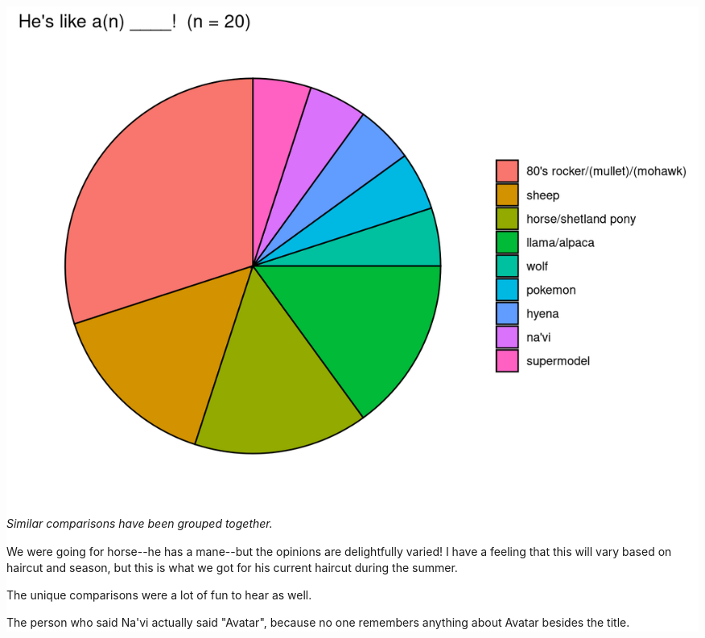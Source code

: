 ![](/images/poodle-walks/graphs/comparisons_grouped.png)

*Similar comparisons have been grouped together.*

We were going for horse--he has a mane--but the opinions are delightfully varied! I have a feeling that this will vary based on haircut and season, but this is what we got for his current haircut during the summer.

The unique comparisons were a lot of fun to hear as well.

The person who said Na'vi actually said "Avatar", because no one remembers anything about Avatar besides the title.

<figure>
